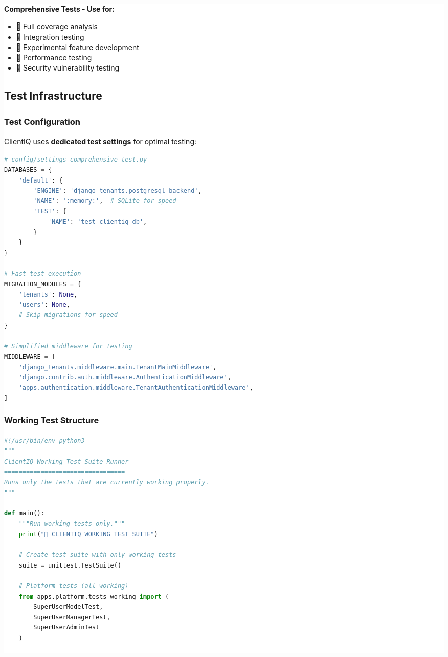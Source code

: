 **Comprehensive Tests - Use for:**

- 🧪 Full coverage analysis
- 🧪 Integration testing
- 🧪 Experimental feature development
- 🧪 Performance testing
- 🧪 Security vulnerability testing

## Test Infrastructure

### Test Configuration

ClientIQ uses **dedicated test settings** for optimal testing:

```python
# config/settings_comprehensive_test.py
DATABASES = {
    'default': {
        'ENGINE': 'django_tenants.postgresql_backend',
        'NAME': ':memory:',  # SQLite for speed
        'TEST': {
            'NAME': 'test_clientiq_db',
        }
    }
}

# Fast test execution
MIGRATION_MODULES = {
    'tenants': None,
    'users': None,
    # Skip migrations for speed
}

# Simplified middleware for testing
MIDDLEWARE = [
    'django_tenants.middleware.main.TenantMainMiddleware',
    'django.contrib.auth.middleware.AuthenticationMiddleware',
    'apps.authentication.middleware.TenantAuthenticationMiddleware',
]
```

### Working Test Structure

```python
#!/usr/bin/env python3
"""
ClientIQ Working Test Suite Runner
=================================
Runs only the tests that are currently working properly.
"""

def main():
    """Run working tests only."""
    print("🎯 CLIENTIQ WORKING TEST SUITE")
    
    # Create test suite with only working tests
    suite = unittest.TestSuite()
    
    # Platform tests (all working)
    from apps.platform.tests_working import (
        SuperUserModelTest, 
        SuperUserManagerTest, 
        SuperUserAdminTest
    )
    
```